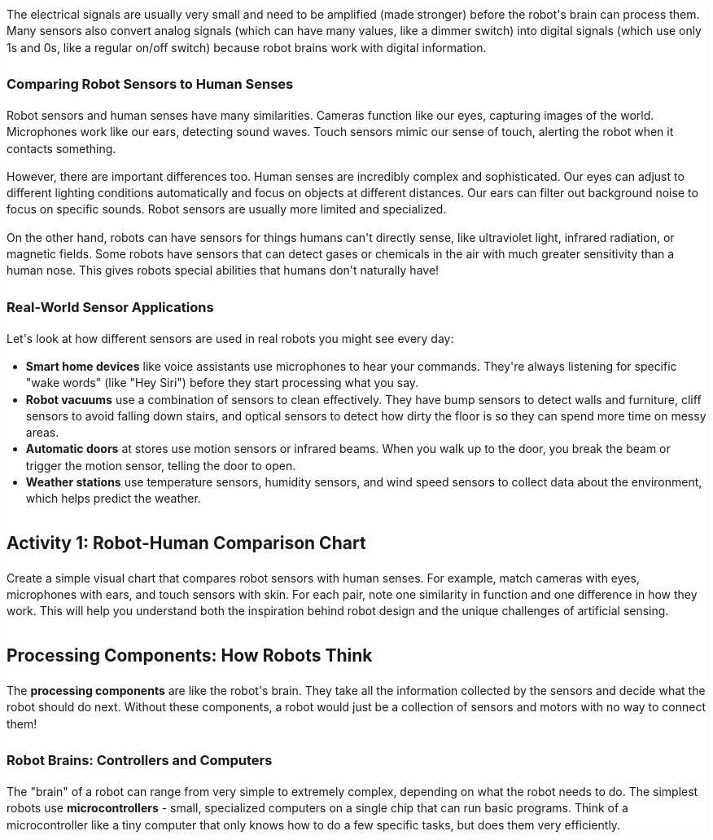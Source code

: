 The electrical signals are usually very small and need to be amplified (made stronger) before the robot's brain can process them. Many sensors also convert analog signals (which can have many values, like a dimmer switch) into digital signals (which use only 1s and 0s, like a regular on/off switch) because robot brains work with digital information.

### **Comparing Robot Sensors to Human Senses**

Robot sensors and human senses have many similarities. Cameras function like our eyes, capturing images of the world. Microphones work like our ears, detecting sound waves. Touch sensors mimic our sense of touch, alerting the robot when it contacts something.  
   
However, there are important differences too. Human senses are incredibly complex and sophisticated. Our eyes can adjust to different lighting conditions automatically and focus on objects at different distances. Our ears can filter out background noise to focus on specific sounds. Robot sensors are usually more limited and specialized.  
   
On the other hand, robots can have sensors for things humans can't directly sense, like ultraviolet light, infrared radiation, or magnetic fields. Some robots have sensors that can detect gases or chemicals in the air with much greater sensitivity than a human nose. This gives robots special abilities that humans don't naturally have\!

### **Real-World Sensor Applications**

Let's look at how different sensors are used in real robots you might see every day:

* **Smart home devices** like voice assistants use microphones to hear your commands. They're always listening for specific "wake words" (like "Hey Siri") before they start processing what you say.  
* **Robot vacuums** use a combination of sensors to clean effectively. They have bump sensors to detect walls and furniture, cliff sensors to avoid falling down stairs, and optical sensors to detect how dirty the floor is so they can spend more time on messy areas.  
* **Automatic doors** at stores use motion sensors or infrared beams. When you walk up to the door, you break the beam or trigger the motion sensor, telling the door to open.  
* **Weather stations** use temperature sensors, humidity sensors, and wind speed sensors to collect data about the environment, which helps predict the weather.

## **Activity 1: Robot-Human Comparison Chart**

Create a simple visual chart that compares robot sensors with human senses. For example, match cameras with eyes, microphones with ears, and touch sensors with skin. For each pair, note one similarity in function and one difference in how they work. This will help you understand both the inspiration behind robot design and the unique challenges of artificial sensing.

## **Processing Components: How Robots Think**

The **processing components** are like the robot's brain. They take all the information collected by the sensors and decide what the robot should do next. Without these components, a robot would just be a collection of sensors and motors with no way to connect them\!

### **Robot Brains: Controllers and Computers**

The "brain" of a robot can range from very simple to extremely complex, depending on what the robot needs to do. The simplest robots use **microcontrollers** \- small, specialized computers on a single chip that can run basic programs. Think of a microcontroller like a tiny computer that only knows how to do a few specific tasks, but does them very efficiently.  
   